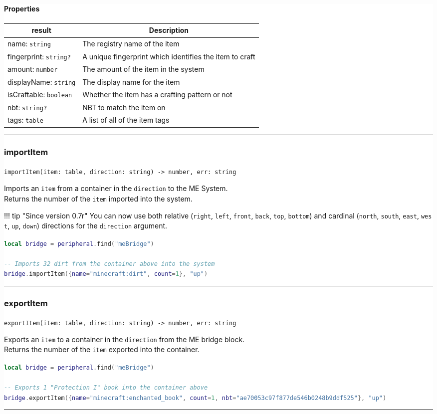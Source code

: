 #### Properties

| result                 | Description                                             |
| ---------------------- | ------------------------------------------------------- |
| name: `string`         | The registry name of the item                           |
| fingerprint: `string?` | A unique fingerprint which identifies the item to craft |
| amount: `number`       | The amount of the item in the system                    |
| displayName: `string`  | The display name for the item                           |
| isCraftable: `boolean` | Whether the item has a crafting pattern or not          |
| nbt: `string?`         | NBT to match the item on                                |
| tags: `table`          | A list of all of the item tags                          |

---

### importItem
```
importItem(item: table, direction: string) -> number, err: string
```

Imports an `item` from a container in the `direction` to the ME System.  
Returns the number of the `item` imported into the system.

!!! tip "Since version 0.7r"
    You can now use both relative (`right`, `left`, `front`, `back`, `top`, `bottom`) and cardinal (`north`, `south`, `east`, `west`, `up`, `down`) directions for the `direction` argument.  

```lua linenums="1"
local bridge = peripheral.find("meBridge")

-- Imports 32 dirt from the container above into the system
bridge.importItem({name="minecraft:dirt", count=1}, "up")
```

---

### exportItem
```
exportItem(item: table, direction: string) -> number, err: string
```

Exports an `item` to a container in the `direction` from the ME bridge block.  
Returns the number of the `item` exported into the container.

```lua linenums="1"
local bridge = peripheral.find("meBridge")

-- Exports 1 "Protection I" book into the container above
bridge.exportItem({name="minecraft:enchanted_book", count=1, nbt="ae70053c97f877de546b0248b9ddf525"}, "up")
```

---
